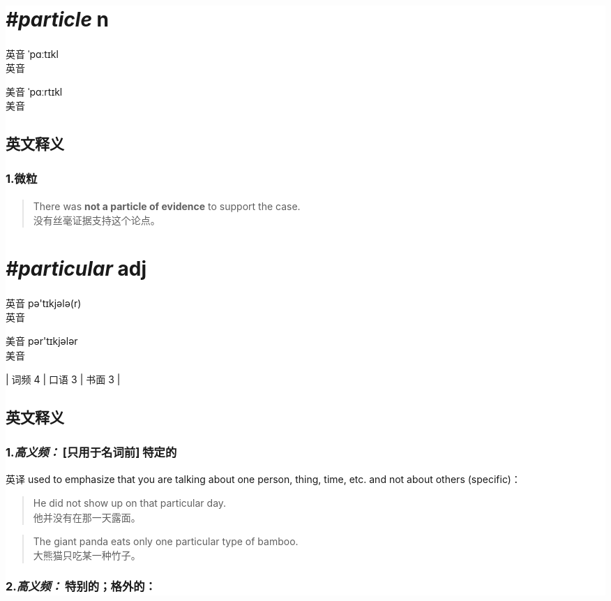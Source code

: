 
# ***\#particle*** n
英音 ˈpɑːtɪkl  
英音
<audio src="./media/particle1_AAC.aac" controls="controls"></audio>

美音 ˈpɑːrtɪkl  
美音
<audio src="./media/particle2_AAC.aac" controls="controls"></audio>



  

英文释义
---
### 1.**微粒**  

 > There was **not a particle of evidence** to support the case.  
 > 没有丝毫证据支持这个论点。    
<audio src="./media/There was not a particle of evidence to support the case2_AAC.aac" controls="controls"></audio>


# ***\#particular*** adj
英音 pə'tɪkjələ(r)  
英音
<audio src="./media/particular-B.aac" controls="controls"></audio>

美音 pər'tɪkjələr  
美音
<audio src="./media/particular.aac" controls="controls"></audio>



| 词频 4 | 口语 3 | 书面 3 |  

英文释义
---
### 1.*高义频：* **[只用于名词前] 特定的**  
英译 used to emphasize that you are talking about one person, thing, time, etc. and not about others (specific)：

 > He did not show up on that particular day.   
 > 他并没有在那一天露面。    
<audio src="./media/particular-1.aac" controls="controls"></audio>

 > The giant panda eats only one particular type of bamboo.  
 > 大熊猫只吃某一种竹子。    
<audio src="./media/particular-2.aac" controls="controls"></audio>

### 2.*高义频：* **特别的；格外的：**  
